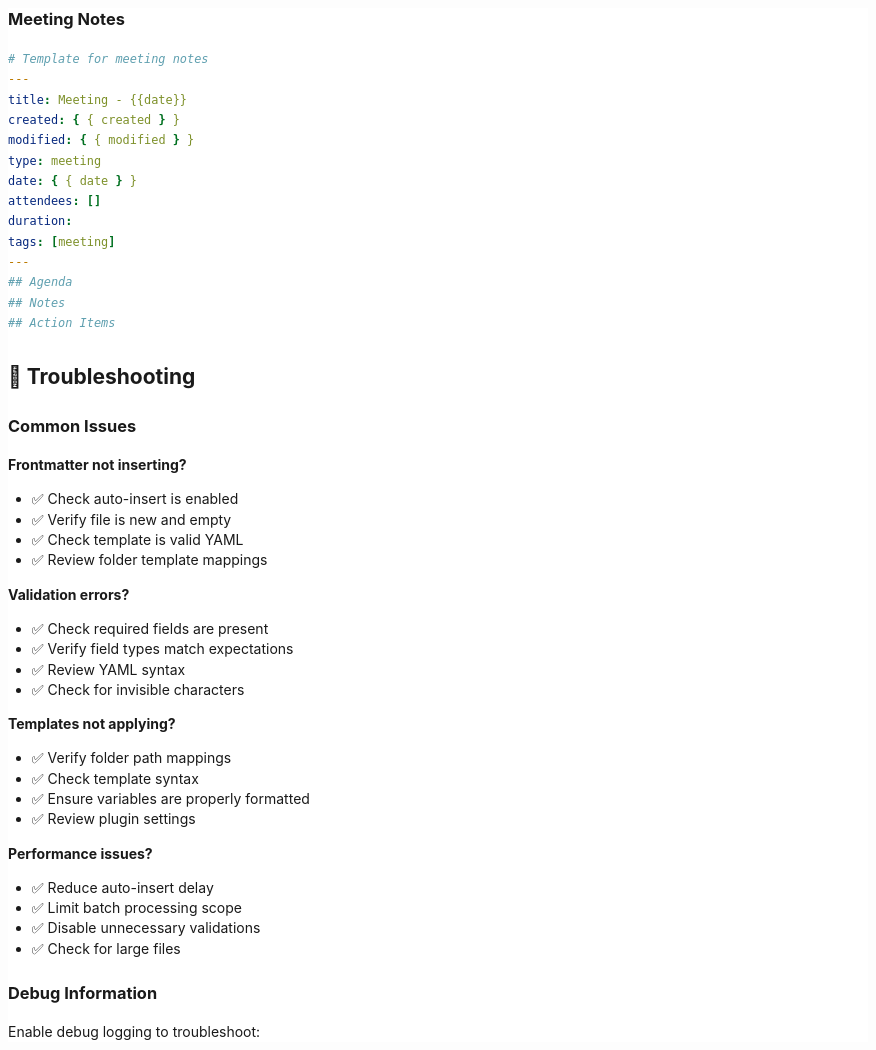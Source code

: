 ### Meeting Notes

```yaml
# Template for meeting notes
---
title: Meeting - {{date}}
created: { { created } }
modified: { { modified } }
type: meeting
date: { { date } }
attendees: []
duration:
tags: [meeting]
---
## Agenda
## Notes
## Action Items
```

## 🚨 Troubleshooting

### Common Issues

**Frontmatter not inserting?**

- ✅ Check auto-insert is enabled
- ✅ Verify file is new and empty
- ✅ Check template is valid YAML
- ✅ Review folder template mappings

**Validation errors?**

- ✅ Check required fields are present
- ✅ Verify field types match expectations
- ✅ Review YAML syntax
- ✅ Check for invisible characters

**Templates not applying?**

- ✅ Verify folder path mappings
- ✅ Check template syntax
- ✅ Ensure variables are properly formatted
- ✅ Review plugin settings

**Performance issues?**

- ✅ Reduce auto-insert delay
- ✅ Limit batch processing scope
- ✅ Disable unnecessary validations
- ✅ Check for large files

### Debug Information

Enable debug logging to troubleshoot:
